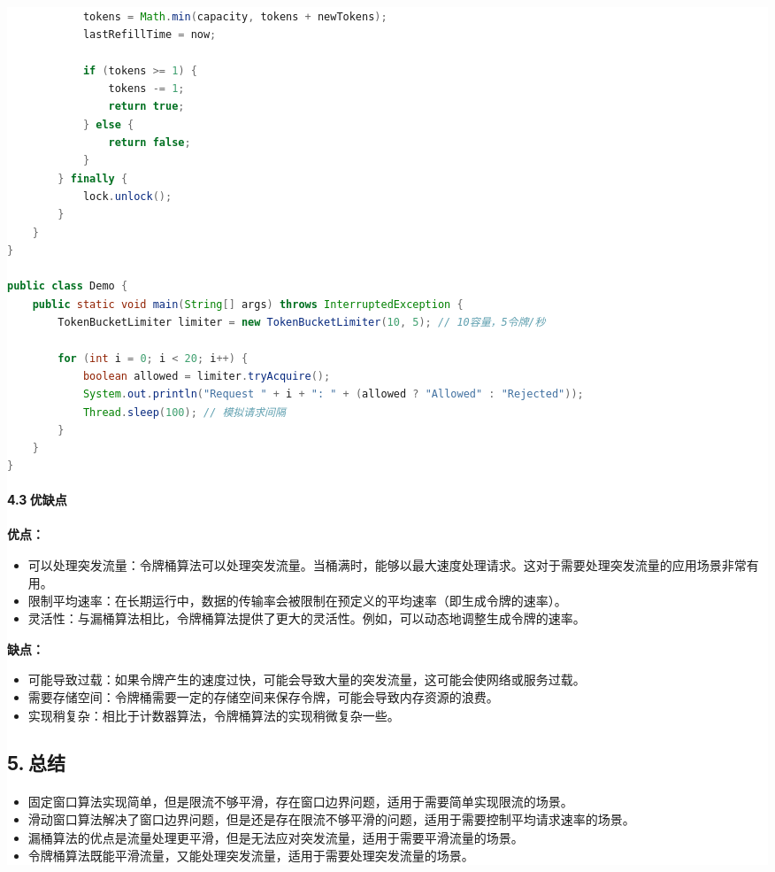 ```java
            tokens = Math.min(capacity, tokens + newTokens);
            lastRefillTime = now;

            if (tokens >= 1) {
                tokens -= 1;
                return true;
            } else {
                return false;
            }
        } finally {
            lock.unlock();
        }
    }
}

public class Demo {
    public static void main(String[] args) throws InterruptedException {
        TokenBucketLimiter limiter = new TokenBucketLimiter(10, 5); // 10容量，5令牌/秒

        for (int i = 0; i < 20; i++) {
            boolean allowed = limiter.tryAcquire();
            System.out.println("Request " + i + ": " + (allowed ? "Allowed" : "Rejected"));
            Thread.sleep(100); // 模拟请求间隔
        }
    }
}

```

#### 4.3 优缺点

**优点：**

- 可以处理突发流量：令牌桶算法可以处理突发流量。当桶满时，能够以最大速度处理请求。这对于需要处理突发流量的应用场景非常有用。
- 限制平均速率：在长期运行中，数据的传输率会被限制在预定义的平均速率（即生成令牌的速率）。
- 灵活性：与漏桶算法相比，令牌桶算法提供了更大的灵活性。例如，可以动态地调整生成令牌的速率。

**缺点：**

- 可能导致过载：如果令牌产生的速度过快，可能会导致大量的突发流量，这可能会使网络或服务过载。
- 需要存储空间：令牌桶需要一定的存储空间来保存令牌，可能会导致内存资源的浪费。
- 实现稍复杂：相比于计数器算法，令牌桶算法的实现稍微复杂一些。

## 5. 总结

- 固定窗口算法实现简单，但是限流不够平滑，存在窗口边界问题，适用于需要简单实现限流的场景。
- 滑动窗口算法解决了窗口边界问题，但是还是存在限流不够平滑的问题，适用于需要控制平均请求速率的场景。
- 漏桶算法的优点是流量处理更平滑，但是无法应对突发流量，适用于需要平滑流量的场景。
- 令牌桶算法既能平滑流量，又能处理突发流量，适用于需要处理突发流量的场景。

